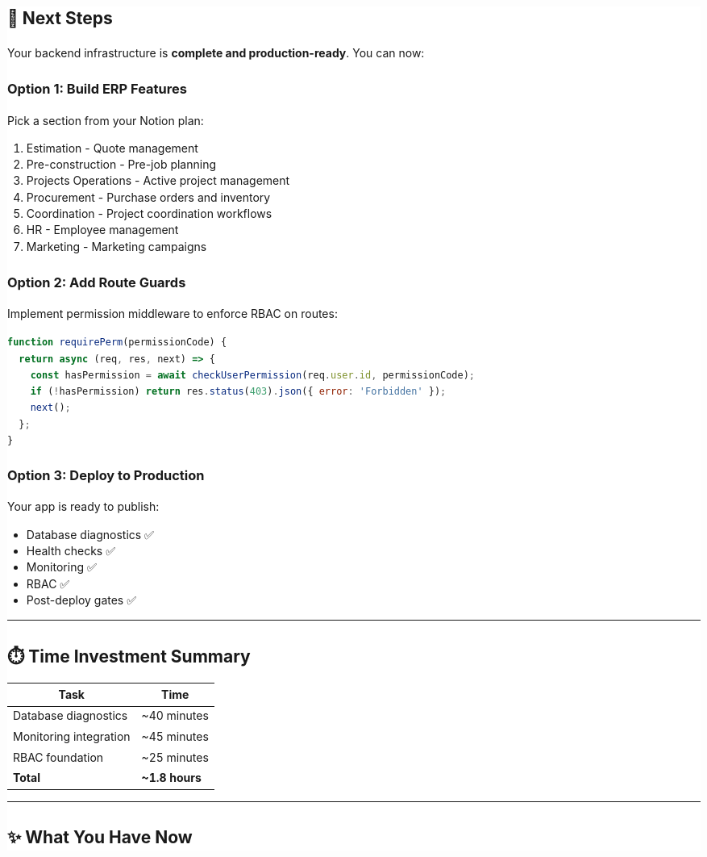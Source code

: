 
## 🚀 **Next Steps**

Your backend infrastructure is **complete and production-ready**. You can now:

### **Option 1: Build ERP Features**
Pick a section from your Notion plan:
1. Estimation - Quote management
2. Pre-construction - Pre-job planning
3. Projects Operations - Active project management
4. Procurement - Purchase orders and inventory
5. Coordination - Project coordination workflows
6. HR - Employee management
7. Marketing - Marketing campaigns

### **Option 2: Add Route Guards**
Implement permission middleware to enforce RBAC on routes:
```javascript
function requirePerm(permissionCode) {
  return async (req, res, next) => {
    const hasPermission = await checkUserPermission(req.user.id, permissionCode);
    if (!hasPermission) return res.status(403).json({ error: 'Forbidden' });
    next();
  };
}
```

### **Option 3: Deploy to Production**
Your app is ready to publish:
- Database diagnostics ✅
- Health checks ✅
- Monitoring ✅
- RBAC ✅
- Post-deploy gates ✅

---

## ⏱️ **Time Investment Summary**

| Task | Time |
|------|------|
| Database diagnostics | ~40 minutes |
| Monitoring integration | ~45 minutes |
| RBAC foundation | ~25 minutes |
| **Total** | **~1.8 hours** |

---

## ✨ **What You Have Now**
